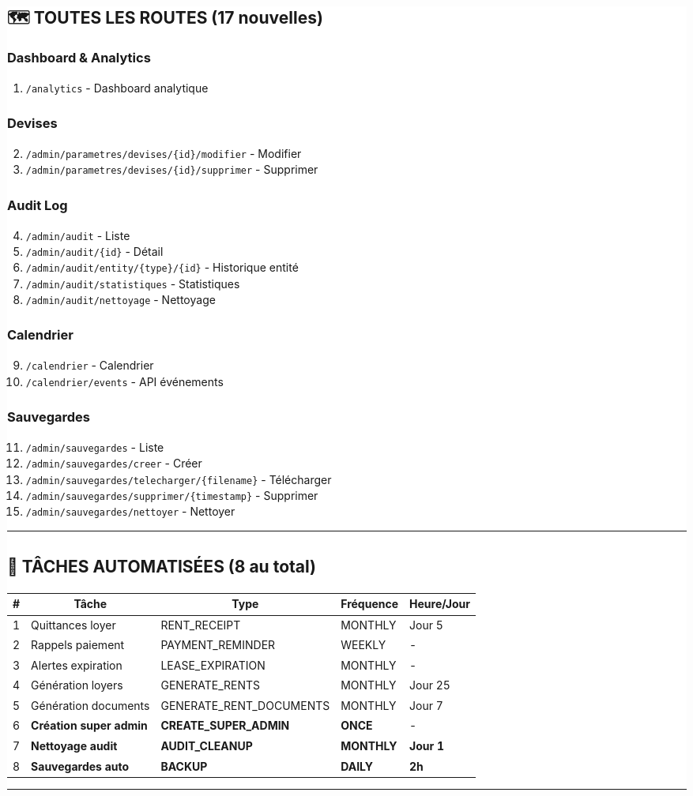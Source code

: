 
## 🗺️ TOUTES LES ROUTES (17 nouvelles)

### **Dashboard & Analytics**
1. `/analytics` - Dashboard analytique

### **Devises**
2. `/admin/parametres/devises/{id}/modifier` - Modifier
3. `/admin/parametres/devises/{id}/supprimer` - Supprimer

### **Audit Log**
4. `/admin/audit` - Liste
5. `/admin/audit/{id}` - Détail
6. `/admin/audit/entity/{type}/{id}` - Historique entité
7. `/admin/audit/statistiques` - Statistiques
8. `/admin/audit/nettoyage` - Nettoyage

### **Calendrier**
9. `/calendrier` - Calendrier
10. `/calendrier/events` - API événements

### **Sauvegardes**
11. `/admin/sauvegardes` - Liste
12. `/admin/sauvegardes/creer` - Créer
13. `/admin/sauvegardes/telecharger/{filename}` - Télécharger
14. `/admin/sauvegardes/supprimer/{timestamp}` - Supprimer
15. `/admin/sauvegardes/nettoyer` - Nettoyer

---

## 🤖 TÂCHES AUTOMATISÉES (8 au total)

| # | Tâche | Type | Fréquence | Heure/Jour |
|---|-------|------|-----------|------------|
| 1 | Quittances loyer | RENT_RECEIPT | MONTHLY | Jour 5 |
| 2 | Rappels paiement | PAYMENT_REMINDER | WEEKLY | - |
| 3 | Alertes expiration | LEASE_EXPIRATION | MONTHLY | - |
| 4 | Génération loyers | GENERATE_RENTS | MONTHLY | Jour 25 |
| 5 | Génération documents | GENERATE_RENT_DOCUMENTS | MONTHLY | Jour 7 |
| 6 | **Création super admin** | **CREATE_SUPER_ADMIN** | **ONCE** | - |
| 7 | **Nettoyage audit** | **AUDIT_CLEANUP** | **MONTHLY** | **Jour 1** |
| 8 | **Sauvegardes auto** | **BACKUP** | **DAILY** | **2h** |

---
